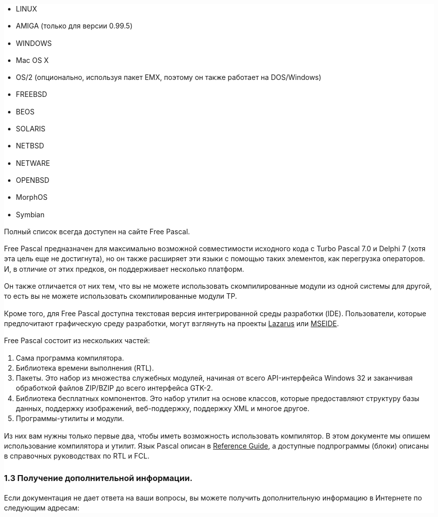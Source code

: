 - LINUX

- AMIGA (только для версии 0.99.5)

- WINDOWS

- Mac OS X

- OS/2 (опционально, используя пакет EMX, поэтому он также работает на DOS/Windows)

- FREEBSD

- BEOS

- SOLARIS

- NETBSD

- NETWARE

- OPENBSD

- MorphOS

- Symbian

  

Полный список всегда доступен на сайте Free Pascal.

Free Pascal предназначен для максимально возможной совместимости исходного кода с Turbo Pascal 7.0 и Delphi 7 (хотя эта цель еще не достигнута), но он также расширяет эти языки с помощью таких элементов, как перегрузка операторов. И, в отличие от этих предков, он поддерживает несколько платформ.

Он также отличается от них тем, что вы не можете использовать скомпилированные модули из одной системы для другой, то есть вы не можете использовать скомпилированные модули TP.

Кроме того, для Free Pascal доступна текстовая версия интегрированной среды разработки (IDE). Пользователи, которые предпочитают графическую среду разработки, могут взглянуть на проекты [Lazarus](https://www.lazarus-ide.org) или [MSEIDE](https://mseide-msegui.sourceforge.io).

Free Pascal состоит из нескольких частей:

1. Сама программа компилятора.
2. Библиотека времени выполнения (RTL).
3. Пакеты. Это набор из множества служебных модулей, начиная от всего API-интерфейса Windows 32 и заканчивая обработкой файлов ZIP/BZIP до всего интерфейса GTK-2.
4. Библиотека бесплатных компонентов. Это набор утилит на основе классов, которые предоставляют структуру базы данных, поддержку изображений, веб-поддержку, поддержку XML и многое другое.
5. Программы-утилиты и модули.

Из них вам нужны только первые два, чтобы иметь возможность использовать компилятор. В этом документе мы опишем использование компилятора и утилит. Язык Pascal описан в [Reference Guide](https://www.freepascal.org/docs-html/current/ref/ref.html), а доступные подпрограммы (блоки) описаны в справочных руководствах по RTL и FCL.



### 1.3 Получение дополнительной информации.

 Если документация не дает ответа на ваши вопросы, вы можете получить дополнительную информацию в Интернете по следующим адресам:
